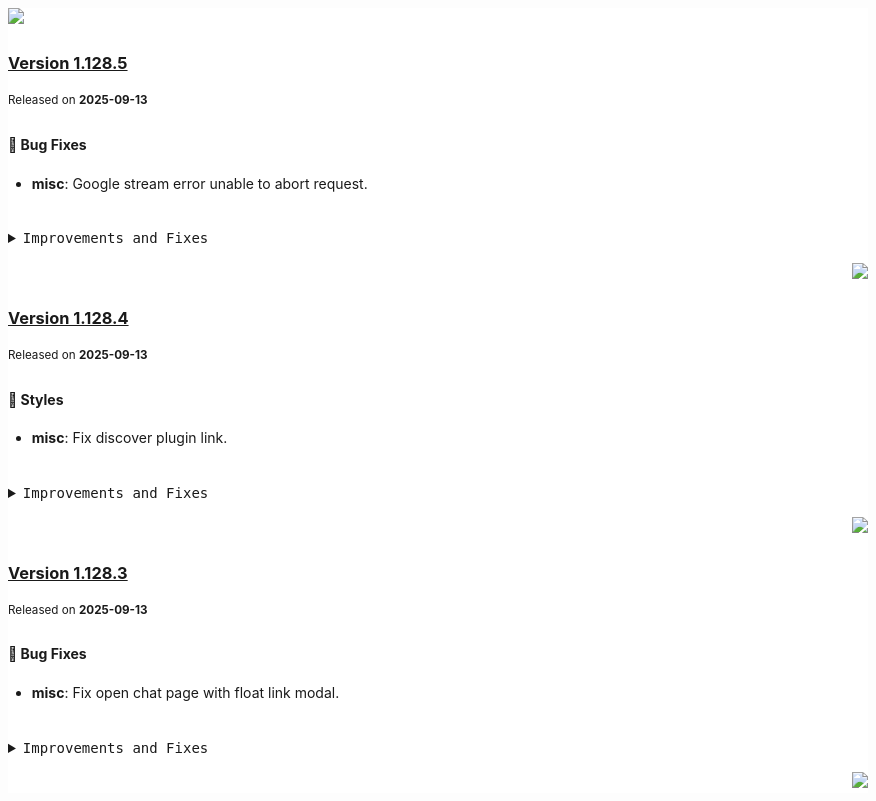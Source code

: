 [![](https://img.shields.io/badge/-BACK_TO_TOP-151515?style=flat-square)](#readme-top)

</div>

### [Version 1.128.5](https://github.com/lobehub/lobe-chat/compare/v1.128.4...v1.128.5)

<sup>Released on **2025-09-13**</sup>

#### 🐛 Bug Fixes

- **misc**: Google stream error unable to abort request.

<br/>

<details><summary><kbd>Improvements and Fixes</kbd></summary></details>

<div align="right">

[![](https://img.shields.io/badge/-BACK_TO_TOP-151515?style=flat-square)](#readme-top)

</div>

### [Version 1.128.4](https://github.com/lobehub/lobe-chat/compare/v1.128.3...v1.128.4)

<sup>Released on **2025-09-13**</sup>

#### 💄 Styles

- **misc**: Fix discover plugin link.

<br/>

<details><summary><kbd>Improvements and Fixes</kbd></summary></details>

<div align="right">

[![](https://img.shields.io/badge/-BACK_TO_TOP-151515?style=flat-square)](#readme-top)

</div>

### [Version 1.128.3](https://github.com/lobehub/lobe-chat/compare/v1.128.2...v1.128.3)

<sup>Released on **2025-09-13**</sup>

#### 🐛 Bug Fixes

- **misc**: Fix open chat page with float link modal.

<br/>

<details><summary><kbd>Improvements and Fixes</kbd></summary></details>

<div align="right">

[![](https://img.shields.io/badge/-BACK_TO_TOP-151515?style=flat-square)](#readme-top)

</div>
